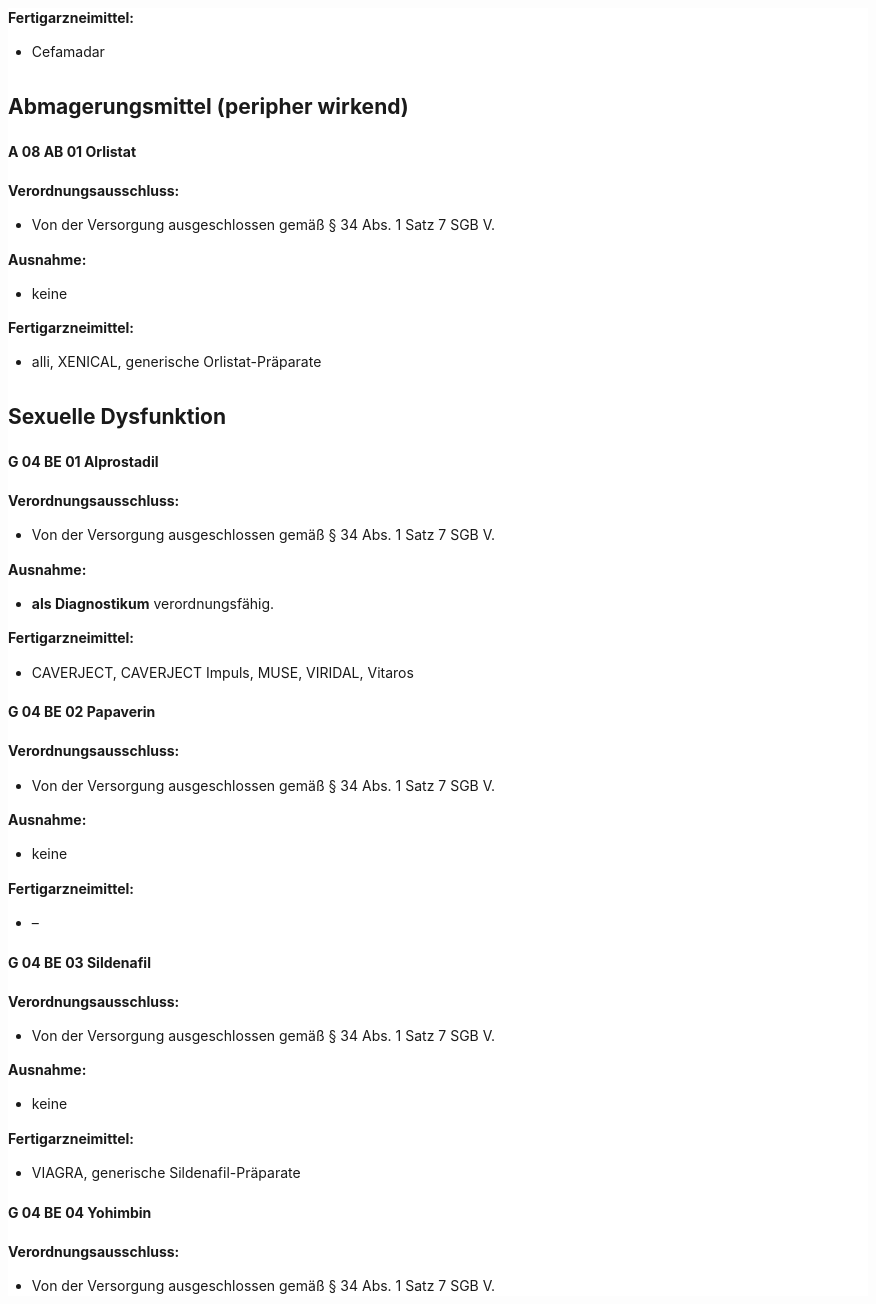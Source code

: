 **Fertigarzneimittel:**
- Cefamadar



## Abmagerungsmittel (peripher wirkend)

#### A 08 AB 01 Orlistat
**Verordnungsausschluss:**
- Von der Versorgung ausgeschlossen gemäß § 34 Abs. 1 Satz 7 SGB V.

**Ausnahme:**
- keine

**Fertigarzneimittel:**
- alli, XENICAL, generische Orlistat-Präparate



## Sexuelle Dysfunktion

#### G 04 BE 01 Alprostadil
**Verordnungsausschluss:**
- Von der Versorgung ausgeschlossen gemäß § 34 Abs. 1 Satz 7 SGB V.

**Ausnahme:**
- **als Diagnostikum** verordnungsfähig.

**Fertigarzneimittel:**
- CAVERJECT, CAVERJECT Impuls, MUSE, VIRIDAL, Vitaros


#### G 04 BE 02 Papaverin
**Verordnungsausschluss:**
- Von der Versorgung ausgeschlossen gemäß § 34 Abs. 1 Satz 7 SGB V.

**Ausnahme:**
- keine

**Fertigarzneimittel:**
- –


#### G 04 BE 03 Sildenafil
**Verordnungsausschluss:**
- Von der Versorgung ausgeschlossen gemäß § 34 Abs. 1 Satz 7 SGB V.

**Ausnahme:**
- keine

**Fertigarzneimittel:**
- VIAGRA, generische Sildenafil-Präparate


#### G 04 BE 04 Yohimbin
**Verordnungsausschluss:**
- Von der Versorgung ausgeschlossen gemäß § 34 Abs. 1 Satz 7 SGB V.
